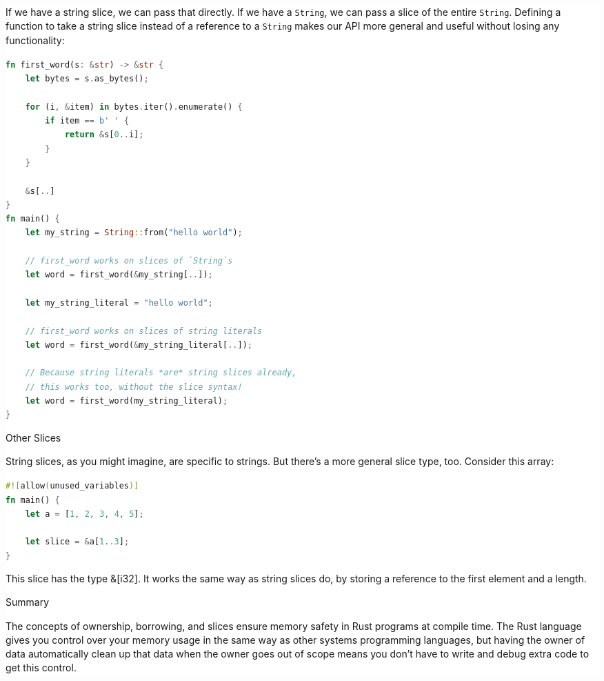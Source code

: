 If we have a string slice, we can pass that directly. If we have a `String`, we can pass a slice of the entire `String`. Defining a function to take a string slice instead of a reference to a `String` makes our API more general and useful without losing any functionality:

```rs
fn first_word(s: &str) -> &str {
    let bytes = s.as_bytes();

    for (i, &item) in bytes.iter().enumerate() {
        if item == b' ' {
            return &s[0..i];
        }
    }

    &s[..]
}
fn main() {
    let my_string = String::from("hello world");

    // first_word works on slices of `String`s
    let word = first_word(&my_string[..]);

    let my_string_literal = "hello world";

    // first_word works on slices of string literals
    let word = first_word(&my_string_literal[..]);

    // Because string literals *are* string slices already,
    // this works too, without the slice syntax!
    let word = first_word(my_string_literal);
}
```

Other Slices

String slices, as you might imagine, are specific to strings. But there’s a more general slice type, too. Consider this array:

```rs
#![allow(unused_variables)]
fn main() {
    let a = [1, 2, 3, 4, 5];

    let slice = &a[1..3];
}
```

This slice has the type &[i32]. It works the same way as string slices do, by storing a reference to the first element and a length.

Summary

The concepts of ownership, borrowing, and slices ensure memory safety in Rust programs at compile time. The Rust language gives you control over your memory usage in the same way as other systems programming languages, but having the owner of data automatically clean up that data when the owner goes out of scope means you don’t have to write and debug extra code to get this control.

